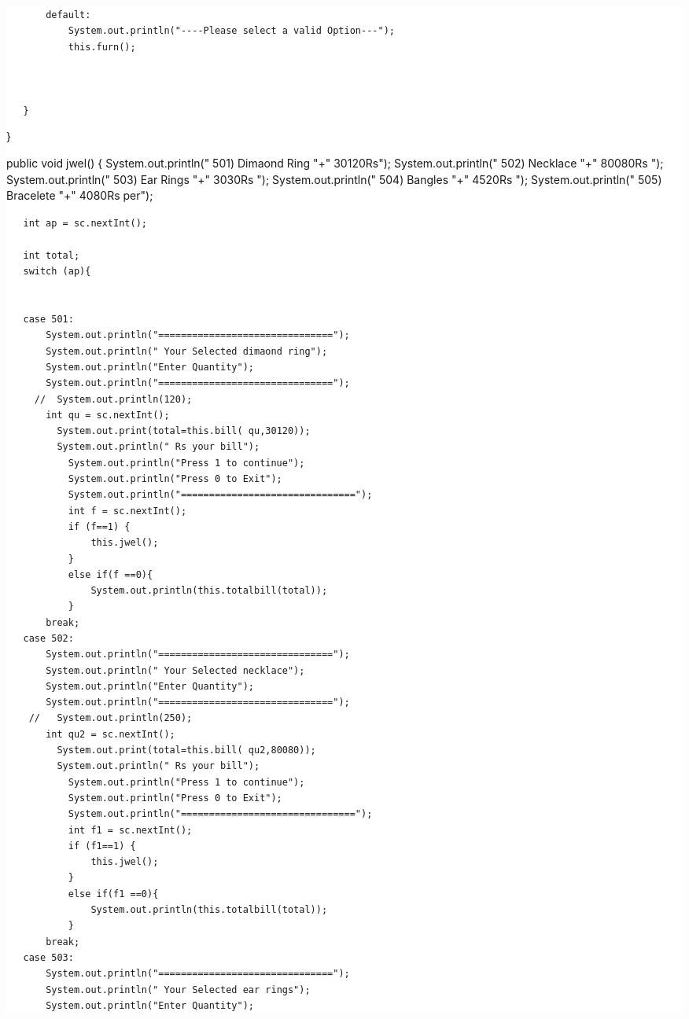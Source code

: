		   default:
			   System.out.println("----Please select a valid Option---");
			   this.furn();
			   
		  
			   
	   }
   }
  
   
   public void jwel() 
   {
	   System.out.println(" 501) Dimaond Ring "+" 30120Rs");
	   System.out.println(" 502) Necklace "+"		80080Rs  ");
	   System.out.println(" 503) Ear Rings "+"	3030Rs  ");
	   System.out.println(" 504) Bangles "+"		4520Rs  ");
	   System.out.println(" 505) Bracelete "+"	4080Rs  per");
	   
	   int ap = sc.nextInt();
		  
	   int total;
	   switch (ap){
	   
		   
	   case 501:
		   System.out.println("===============================");
		   System.out.println(" Your Selected dimaond ring");
		   System.out.println("Enter Quantity");
		   System.out.println("===============================");
		 //  System.out.println(120);
		   int qu = sc.nextInt();
			 System.out.print(total=this.bill( qu,30120));  
			 System.out.println(" Rs your bill");
			   System.out.println("Press 1 to continue");
			   System.out.println("Press 0 to Exit");
			   System.out.println("===============================");
			   int f = sc.nextInt();
			   if (f==1) {
				   this.jwel();
			   }
			   else if(f ==0){
				   System.out.println(this.totalbill(total));
			   }
		   break;
	   case 502:
		   System.out.println("===============================");
		   System.out.println(" Your Selected necklace");
		   System.out.println("Enter Quantity");
		   System.out.println("===============================");
		//   System.out.println(250);
		   int qu2 = sc.nextInt();
			 System.out.print(total=this.bill( qu2,80080));  
			 System.out.println(" Rs your bill");
			   System.out.println("Press 1 to continue");
			   System.out.println("Press 0 to Exit");
			   System.out.println("===============================");
			   int f1 = sc.nextInt();
			   if (f1==1) {
				   this.jwel();
			   }
			   else if(f1 ==0){
				   System.out.println(this.totalbill(total));
			   }
		   break;
	   case 503:
		   System.out.println("===============================");
		   System.out.println(" Your Selected ear rings");
		   System.out.println("Enter Quantity");